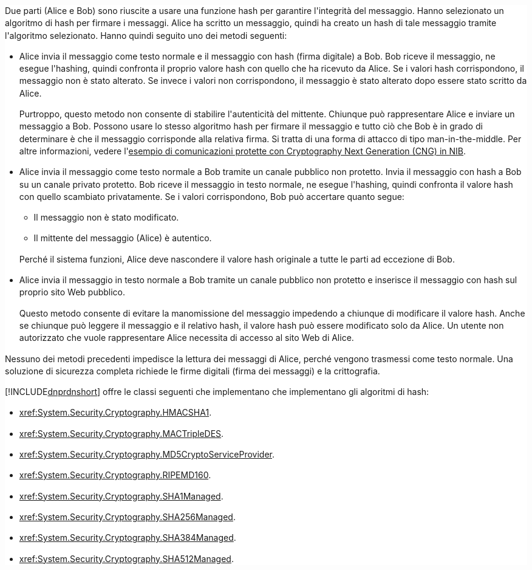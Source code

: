  Due parti \(Alice e Bob\) sono riuscite a usare una funzione hash per garantire l'integrità del messaggio. Hanno selezionato un algoritmo di hash per firmare i messaggi. Alice ha scritto un messaggio, quindi ha creato un hash di tale messaggio tramite l'algoritmo selezionato. Hanno quindi seguito uno dei metodi seguenti:  
  
-   Alice invia il messaggio come testo normale e il messaggio con hash \(firma digitale\) a Bob. Bob riceve il messaggio, ne esegue l'hashing, quindi confronta il proprio valore hash con quello che ha ricevuto da Alice. Se i valori hash corrispondono, il messaggio non è stato alterato. Se invece i valori non corrispondono, il messaggio è stato alterato dopo essere stato scritto da Alice.  
  
     Purtroppo, questo metodo non consente di stabilire l'autenticità del mittente. Chiunque può rappresentare Alice e inviare un messaggio a Bob. Possono usare lo stesso algoritmo hash per firmare il messaggio e tutto ciò che Bob è in grado di determinare è che il messaggio corrisponde alla relativa firma. Si tratta di una forma di attacco di tipo man\-in\-the\-middle. Per altre informazioni, vedere l'[esempio di comunicazioni protette con Cryptography Next Generation \(CNG\) in NIB](http://msdn.microsoft.com/it-it/8048e94e-054a-417b-87c6-4f5e26710e6e).  
  
-   Alice invia il messaggio come testo normale a Bob tramite un canale pubblico non protetto. Invia il messaggio con hash a Bob su un canale privato protetto. Bob riceve il messaggio in testo normale, ne esegue l'hashing, quindi confronta il valore hash con quello scambiato privatamente. Se i valori corrispondono, Bob può accertare quanto segue:  
  
    -   Il messaggio non è stato modificato.  
  
    -   Il mittente del messaggio \(Alice\) è autentico.  
  
     Perché il sistema funzioni, Alice deve nascondere il valore hash originale a tutte le parti ad eccezione di Bob.  
  
-   Alice invia il messaggio in testo normale a Bob tramite un canale pubblico non protetto e inserisce il messaggio con hash sul proprio sito Web pubblico.  
  
     Questo metodo consente di evitare la manomissione del messaggio impedendo a chiunque di modificare il valore hash. Anche se chiunque può leggere il messaggio e il relativo hash, il valore hash può essere modificato solo da Alice. Un utente non autorizzato che vuole rappresentare Alice necessita di accesso al sito Web di Alice.  
  
 Nessuno dei metodi precedenti impedisce la lettura dei messaggi di Alice, perché vengono trasmessi come testo normale. Una soluzione di sicurezza completa richiede le firme digitali \(firma dei messaggi\) e la crittografia.  
  
 [!INCLUDE[dnprdnshort](../../../includes/dnprdnshort-md.md)] offre le classi seguenti che implementano che implementano gli algoritmi di hash:  
  
-   <xref:System.Security.Cryptography.HMACSHA1>.  
  
-   <xref:System.Security.Cryptography.MACTripleDES>.  
  
-   <xref:System.Security.Cryptography.MD5CryptoServiceProvider>.  
  
-   <xref:System.Security.Cryptography.RIPEMD160>.  
  
-   <xref:System.Security.Cryptography.SHA1Managed>.  
  
-   <xref:System.Security.Cryptography.SHA256Managed>.  
  
-   <xref:System.Security.Cryptography.SHA384Managed>.  
  
-   <xref:System.Security.Cryptography.SHA512Managed>.  
  